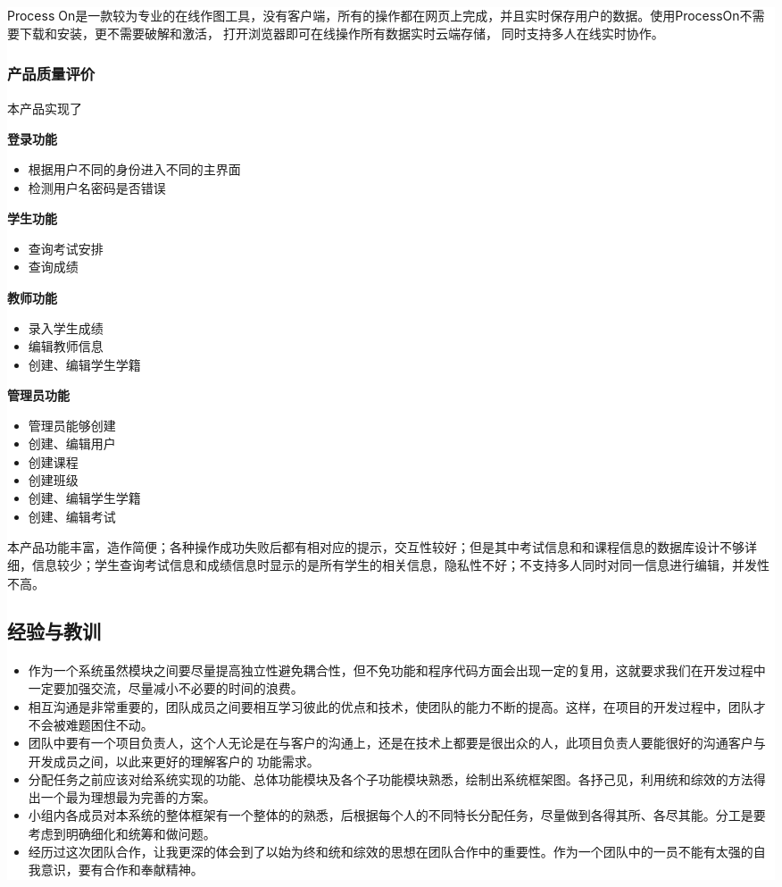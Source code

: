 Process On是一款较为专业的在线作图工具，没有客户端，所有的操作都在网页上完成，并且实时保存用户的数据。使用ProcessOn不需要下载和安装，更不需要破解和激活， 打开浏览器即可在线操作所有数据实时云端存储， 同时支持多人在线实时协作。

### 产品质量评价 

本产品实现了

**登录功能**

* 根据用户不同的身份进入不同的主界面
* 检测用户名密码是否错误

**学生功能**

* 查询考试安排
* 查询成绩

**教师功能**

* 录入学生成绩
* 编辑教师信息
* 创建、编辑学生学籍

**管理员功能**

* 管理员能够创建
* 创建、编辑用户
* 创建课程
* 创建班级
* 创建、编辑学生学籍
* 创建、编辑考试

本产品功能丰富，造作简便；各种操作成功失败后都有相对应的提示，交互性较好；但是其中考试信息和和课程信息的数据库设计不够详细，信息较少；学生查询考试信息和成绩信息时显示的是所有学生的相关信息，隐私性不好；不支持多人同时对同一信息进行编辑，并发性不高。

## 经验与教训

* 作为一个系统虽然模块之间要尽量提高独立性避免耦合性，但不免功能和程序代码方面会出现一定的复用，这就要求我们在开发过程中一定要加强交流，尽量减小不必要的时间的浪费。
* 相互沟通是非常重要的，团队成员之间要相互学习彼此的优点和技术，使团队的能力不断的提高。这样，在项目的开发过程中，团队才不会被难题困住不动。
* 团队中要有一个项目负责人，这个人无论是在与客户的沟通上，还是在技术上都要是很出众的人，此项目负责人要能很好的沟通客户与开发成员之间，以此来更好的理解客户的 功能需求。
* 分配任务之前应该对给系统实现的功能、总体功能模块及各个子功能模块熟悉，绘制出系统框架图。各抒己见，利用统和综效的方法得出一个最为理想最为完善的方案。
* 小组内各成员对本系统的整体框架有一个整体的的熟悉，后根据每个人的不同特长分配任务，尽量做到各得其所、各尽其能。分工是要考虑到明确细化和统筹和做问题。
* 经历过这次团队合作，让我更深的体会到了以始为终和统和综效的思想在团队合作中的重要性。作为一个团队中的一员不能有太强的自我意识，要有合作和奉献精神。